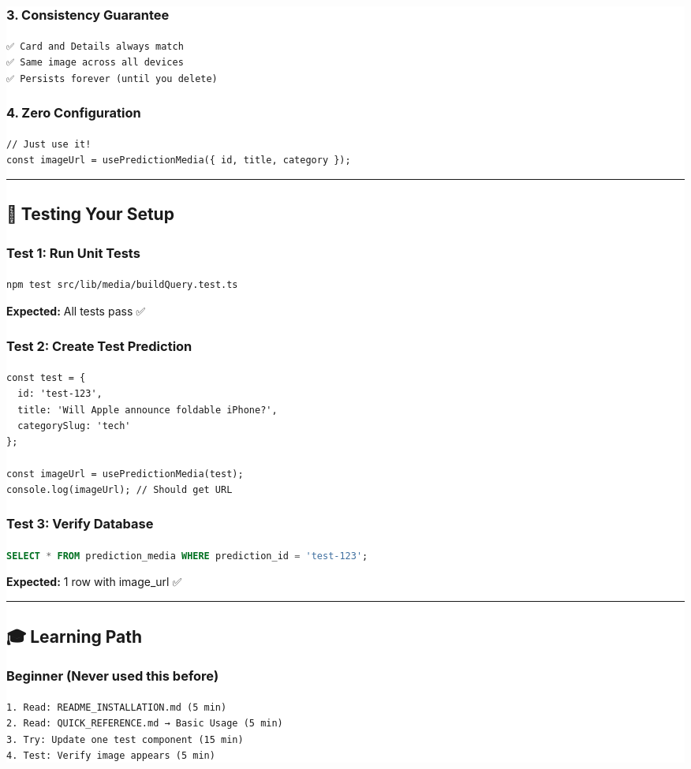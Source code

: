 ### 3. Consistency Guarantee
```
✅ Card and Details always match
✅ Same image across all devices
✅ Persists forever (until you delete)
```

### 4. Zero Configuration
```tsx
// Just use it!
const imageUrl = usePredictionMedia({ id, title, category });
```

---

## 🧪 Testing Your Setup

### Test 1: Run Unit Tests
```bash
npm test src/lib/media/buildQuery.test.ts
```
**Expected:** All tests pass ✅

### Test 2: Create Test Prediction
```tsx
const test = {
  id: 'test-123',
  title: 'Will Apple announce foldable iPhone?',
  categorySlug: 'tech'
};

const imageUrl = usePredictionMedia(test);
console.log(imageUrl); // Should get URL
```

### Test 3: Verify Database
```sql
SELECT * FROM prediction_media WHERE prediction_id = 'test-123';
```
**Expected:** 1 row with image_url ✅

---

## 🎓 Learning Path

### Beginner (Never used this before)
```
1. Read: README_INSTALLATION.md (5 min)
2. Read: QUICK_REFERENCE.md → Basic Usage (5 min)
3. Try: Update one test component (15 min)
4. Test: Verify image appears (5 min)
```

